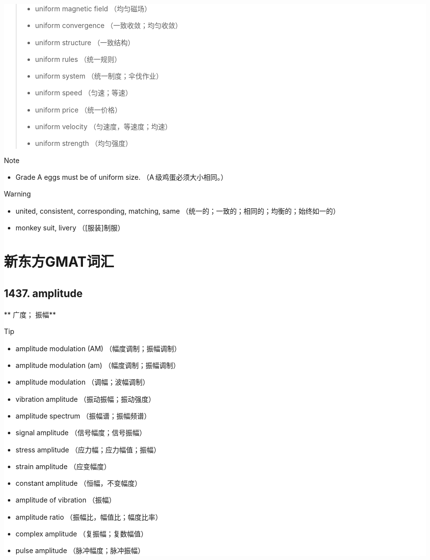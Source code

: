 > - uniform magnetic field （均匀磁场）
>
> - uniform convergence （一致收敛；均匀收敛）
>
> - uniform structure （一致结构）
>
> - uniform rules （统一规则）
>
> - uniform system （统一制度；伞伐作业）
>
> - uniform speed （匀速；等速）
>
> - uniform price （统一价格）
>
> - uniform velocity （匀速度，等速度；均速）
>
> - uniform strength （均匀强度）
>

> [!NOTE]
>
> - Grade A eggs must be of uniform size. （A 级鸡蛋必须大小相同。）
>

> [!WARNING]
>
> - united, consistent, corresponding, matching, same （统一的；一致的；相同的；均衡的；始终如一的）
>
> - monkey suit, livery （[服装]制服）
>

# 新东方GMAT词汇

## 1437. amplitude

** 广度； 振幅**

> [!TIP]
>
> - amplitude modulation (AM) （幅度调制；振幅调制）
>
> - amplitude modulation (am) （幅度调制；振幅调制）
>
> - amplitude modulation （调幅；波幅调制）
>
> - vibration amplitude （振动振幅；振动强度）
>
> - amplitude spectrum （振幅谱；振幅频谱）
>
> - signal amplitude （信号幅度；信号振幅）
>
> - stress amplitude （应力幅；应力幅值；振幅）
>
> - strain amplitude （应变幅度）
>
> - constant amplitude （恒幅，不变幅度）
>
> - amplitude of vibration （振幅）
>
> - amplitude ratio （振幅比，幅值比；幅度比率）
>
> - complex amplitude （复振幅；复数幅值）
>
> - pulse amplitude （脉冲幅度；脉冲振幅）